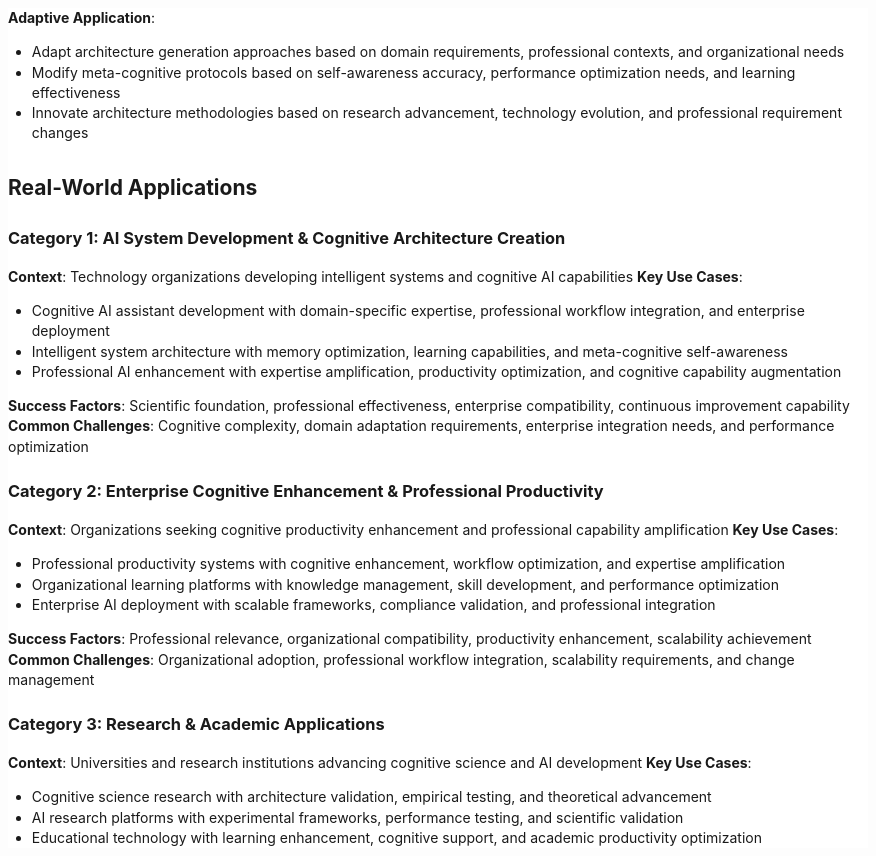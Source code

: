 **Adaptive Application**:
- Adapt architecture generation approaches based on domain requirements, professional contexts, and organizational needs
- Modify meta-cognitive protocols based on self-awareness accuracy, performance optimization needs, and learning effectiveness
- Innovate architecture methodologies based on research advancement, technology evolution, and professional requirement changes

## Real-World Applications

### Category 1: AI System Development & Cognitive Architecture Creation
**Context**: Technology organizations developing intelligent systems and cognitive AI capabilities
**Key Use Cases**:
- Cognitive AI assistant development with domain-specific expertise, professional workflow integration, and enterprise deployment
- Intelligent system architecture with memory optimization, learning capabilities, and meta-cognitive self-awareness
- Professional AI enhancement with expertise amplification, productivity optimization, and cognitive capability augmentation

**Success Factors**: Scientific foundation, professional effectiveness, enterprise compatibility, continuous improvement capability
**Common Challenges**: Cognitive complexity, domain adaptation requirements, enterprise integration needs, and performance optimization

### Category 2: Enterprise Cognitive Enhancement & Professional Productivity
**Context**: Organizations seeking cognitive productivity enhancement and professional capability amplification
**Key Use Cases**:
- Professional productivity systems with cognitive enhancement, workflow optimization, and expertise amplification
- Organizational learning platforms with knowledge management, skill development, and performance optimization
- Enterprise AI deployment with scalable frameworks, compliance validation, and professional integration

**Success Factors**: Professional relevance, organizational compatibility, productivity enhancement, scalability achievement
**Common Challenges**: Organizational adoption, professional workflow integration, scalability requirements, and change management

### Category 3: Research & Academic Applications
**Context**: Universities and research institutions advancing cognitive science and AI development
**Key Use Cases**:
- Cognitive science research with architecture validation, empirical testing, and theoretical advancement
- AI research platforms with experimental frameworks, performance testing, and scientific validation
- Educational technology with learning enhancement, cognitive support, and academic productivity optimization
